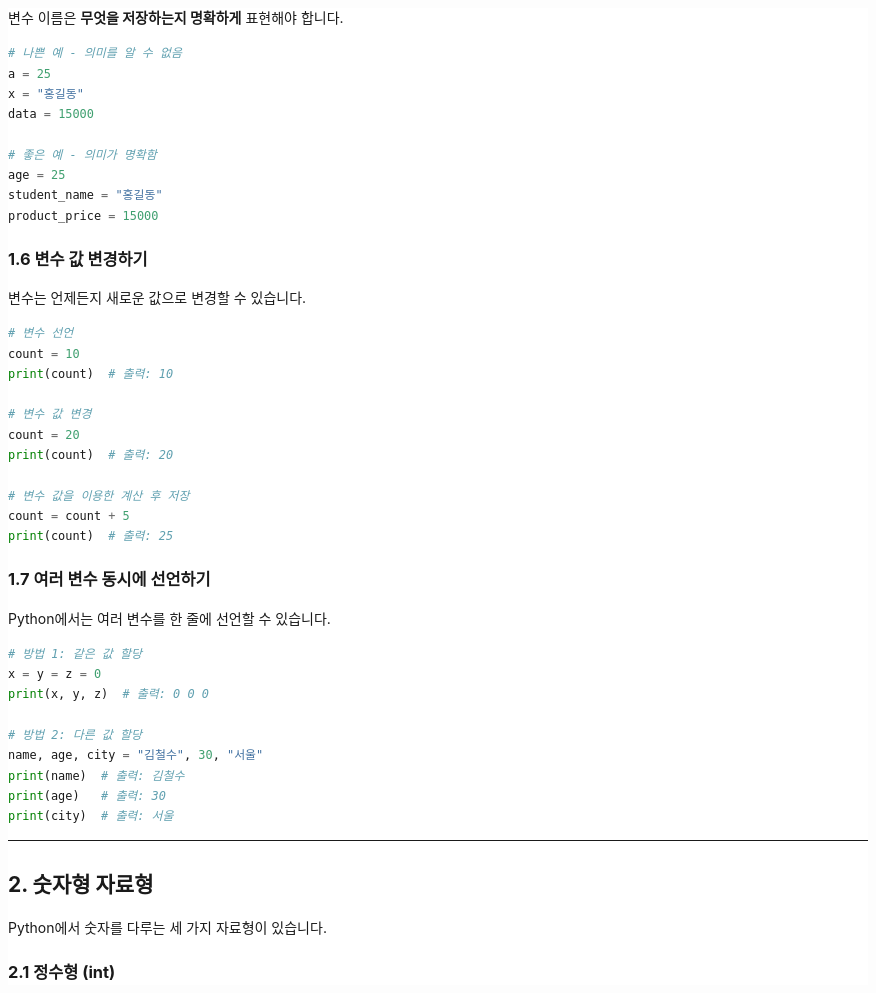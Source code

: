 변수 이름은 **무엇을 저장하는지 명확하게** 표현해야 합니다.

```python
# 나쁜 예 - 의미를 알 수 없음
a = 25
x = "홍길동"
data = 15000

# 좋은 예 - 의미가 명확함
age = 25
student_name = "홍길동"
product_price = 15000
```

### 1.6 변수 값 변경하기

변수는 언제든지 새로운 값으로 변경할 수 있습니다.

```python
# 변수 선언
count = 10
print(count)  # 출력: 10

# 변수 값 변경
count = 20
print(count)  # 출력: 20

# 변수 값을 이용한 계산 후 저장
count = count + 5
print(count)  # 출력: 25
```

### 1.7 여러 변수 동시에 선언하기

Python에서는 여러 변수를 한 줄에 선언할 수 있습니다.

```python
# 방법 1: 같은 값 할당
x = y = z = 0
print(x, y, z)  # 출력: 0 0 0

# 방법 2: 다른 값 할당
name, age, city = "김철수", 30, "서울"
print(name)  # 출력: 김철수
print(age)   # 출력: 30
print(city)  # 출력: 서울
```

---

## 2. 숫자형 자료형

Python에서 숫자를 다루는 세 가지 자료형이 있습니다.

### 2.1 정수형 (int)
